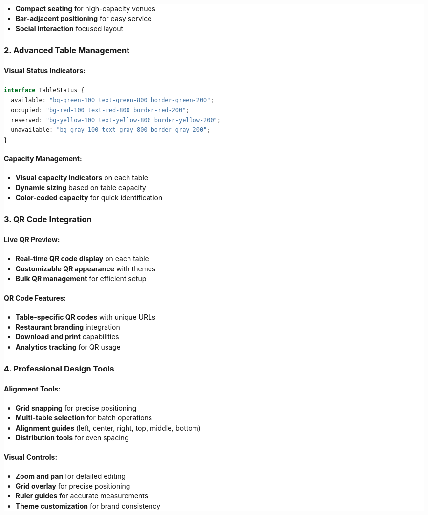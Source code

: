 - **Compact seating** for high-capacity venues
- **Bar-adjacent positioning** for easy service
- **Social interaction** focused layout

### **2. Advanced Table Management**

#### **Visual Status Indicators:**

```typescript
interface TableStatus {
  available: "bg-green-100 text-green-800 border-green-200";
  occupied: "bg-red-100 text-red-800 border-red-200";
  reserved: "bg-yellow-100 text-yellow-800 border-yellow-200";
  unavailable: "bg-gray-100 text-gray-800 border-gray-200";
}
```

#### **Capacity Management:**

- **Visual capacity indicators** on each table
- **Dynamic sizing** based on table capacity
- **Color-coded capacity** for quick identification

### **3. QR Code Integration**

#### **Live QR Preview:**

- **Real-time QR code display** on each table
- **Customizable QR appearance** with themes
- **Bulk QR management** for efficient setup

#### **QR Code Features:**

- **Table-specific QR codes** with unique URLs
- **Restaurant branding** integration
- **Download and print** capabilities
- **Analytics tracking** for QR usage

### **4. Professional Design Tools**

#### **Alignment Tools:**

- **Grid snapping** for precise positioning
- **Multi-table selection** for batch operations
- **Alignment guides** (left, center, right, top, middle, bottom)
- **Distribution tools** for even spacing

#### **Visual Controls:**

- **Zoom and pan** for detailed editing
- **Grid overlay** for precise positioning
- **Ruler guides** for accurate measurements
- **Theme customization** for brand consistency
